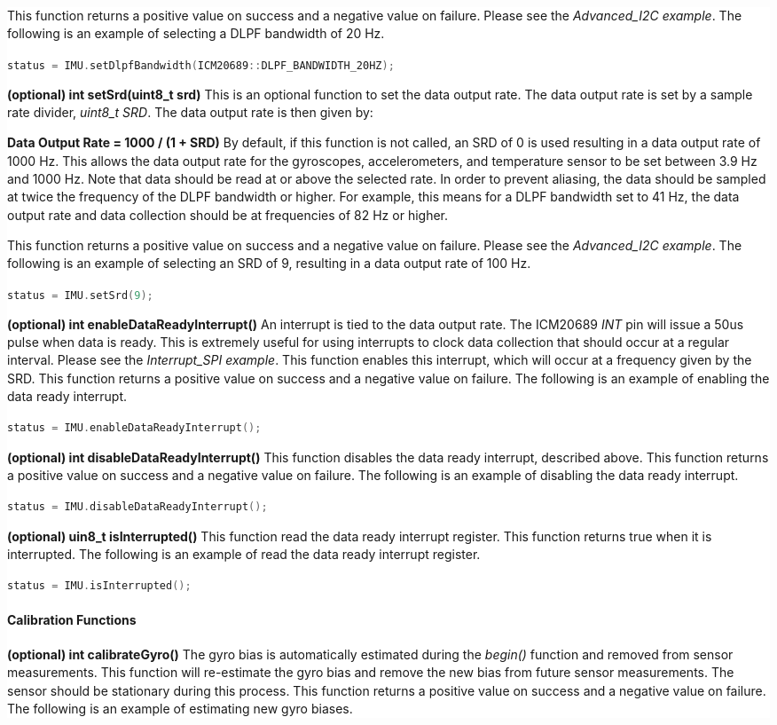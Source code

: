 This function returns a positive value on success and a negative value on failure. Please see the *Advanced_I2C example*. The following is an example of selecting a DLPF bandwidth of 20 Hz.

```C++
status = IMU.setDlpfBandwidth(ICM20689::DLPF_BANDWIDTH_20HZ);
```

**(optional) int setSrd(uint8_t srd)**
This is an optional function to set the data output rate. The data output rate is set by a sample rate divider, *uint8_t SRD*. The data output rate is then given by:

**Data Output Rate = 1000 / (1 + SRD)**
By default, if this function is not called, an SRD of 0 is used resulting in a data output rate of 1000 Hz. This allows the data output rate for the gyroscopes, accelerometers, and temperature sensor to be set between 3.9 Hz and 1000 Hz. Note that data should be read at or above the selected rate. In order to prevent aliasing, the data should be sampled at twice the frequency of the DLPF bandwidth or higher. For example, this means for a DLPF bandwidth set to 41 Hz, the data output rate and data collection should be at frequencies of 82 Hz or higher.

This function returns a positive value on success and a negative value on failure. Please see the *Advanced_I2C example*. The following is an example of selecting an SRD of 9, resulting in a data output rate of 100 Hz.

```C++
status = IMU.setSrd(9);
```

**(optional) int enableDataReadyInterrupt()**
An interrupt is tied to the data output rate. The ICM20689 *INT* pin will issue a 50us pulse when data is ready. This is extremely useful for using interrupts to clock data collection that should occur at a regular interval. Please see the *Interrupt_SPI example*. This function enables this interrupt, which will occur at a frequency given by the SRD. This function returns a positive value on success and a negative value on failure. The following is an example of enabling the data ready interrupt.

```C++
status = IMU.enableDataReadyInterrupt();
```

**(optional) int disableDataReadyInterrupt()**
This function disables the data ready interrupt, described above. This function returns a positive value on success and a negative value on failure. The following is an example of disabling the data ready interrupt.

```C++
status = IMU.disableDataReadyInterrupt();
```

**(optional) uin8_t isInterrupted()**
This function read the data ready interrupt register. This function returns true when it is interrupted. The following is an example of read the data ready interrupt register.

```C++
status = IMU.isInterrupted();
```

#### Calibration Functions

**(optional) int calibrateGyro()**
The gyro bias is automatically estimated during the *begin()* function and removed from sensor measurements. This function will re-estimate the gyro bias and remove the new bias from future sensor measurements. The sensor should be stationary during this process. This function returns a positive value on success and a negative value on failure. The following is an example of estimating new gyro biases.
